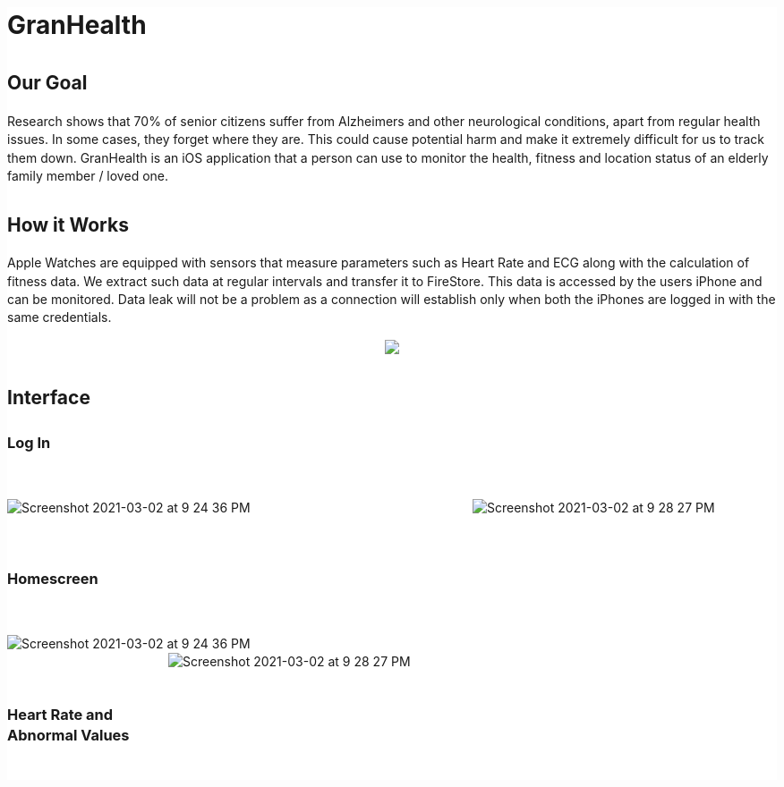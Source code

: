 # GranHealth

## Our Goal

Research shows that 70% of senior citizens suffer from Alzheimers and other neurological conditions, apart from regular health issues. In some cases, they forget where they are. This could cause potential harm and make it extremely difficult for us to track them down. GranHealth is an iOS application that a person can use to monitor the health, fitness and location status of an elderly family member / loved one.  

## How it Works

Apple Watches are equipped with sensors that measure parameters such as Heart Rate and ECG along with the calculation of fitness data. We extract such data at regular intervals and transfer it to FireStore. This data is accessed by the users iPhone and can be monitored. Data leak will not be a problem as a connection will establish only when both the iPhones are logged in with the same credentials. 

<center>
<img src ="https://user-images.githubusercontent.com/59433969/109671108-caf1f780-7b99-11eb-95a7-ee745c441414.png" />
</center>

## Interface

### Log In
<br/>
<p float="left">
<img width="340" height="600" alt="Screenshot 2021-03-02 at 9 24 36 PM" src="https://user-images.githubusercontent.com/59433969/123553826-093fa200-d79b-11eb-9d3a-545a4f8d3b58.png">


<img align="right" width="340" height="600" alt="Screenshot 2021-03-02 at 9 28 27 PM" src="https://user-images.githubusercontent.com/59433969/123553974-984cba00-d79b-11eb-99d2-f7b38e95d8a0.png">
</p>
<br/>

### Homescreen
<br/>
<p float="left">
<img width="340" height="600" alt="Screenshot 2021-03-02 at 9 24 36 PM" src="https://user-images.githubusercontent.com/59433969/123554064-f9748d80-d79b-11eb-9d98-64cd84c2a27c.png">


<img align="right" width="340" height="600" alt="Screenshot 2021-03-02 at 9 28 27 PM" src="https://user-images.githubusercontent.com/59433969/123554106-2a54c280-d79c-11eb-9783-d3422dbbdcb6.png">
</p>
<br/>

### Heart Rate and Abnormal Values

<br/>
<p float ="left">
